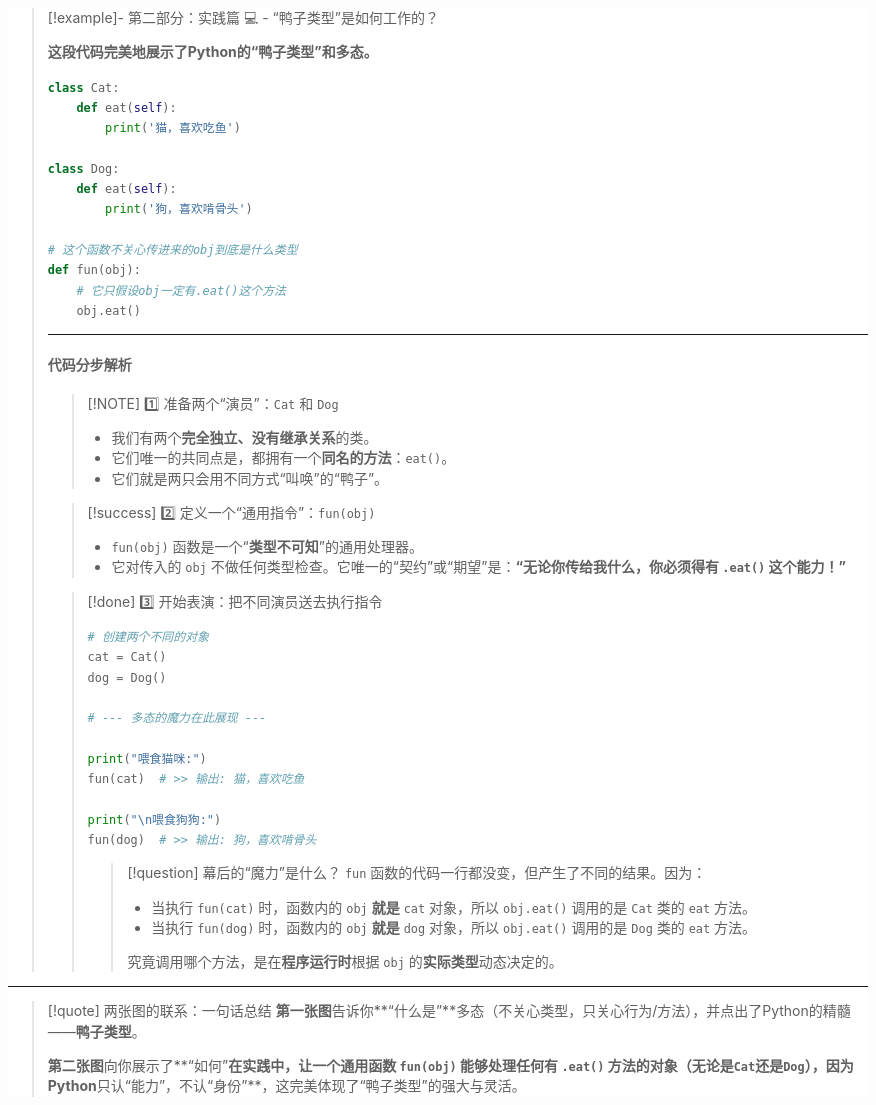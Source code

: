 
> [!example]- 第二部分：实践篇 💻 - “鸭子类型”是如何工作的？
> 
> **这段代码完美地展示了Python的“鸭子类型”和多态。**
> 
> ```python
> class Cat:
>     def eat(self):
>         print('猫，喜欢吃鱼')
> 
> class Dog:
>     def eat(self):
>         print('狗，喜欢啃骨头')
> 
> # 这个函数不关心传进来的obj到底是什么类型
> def fun(obj):
>     # 它只假设obj一定有.eat()这个方法
>     obj.eat()
> ```
> 
> ---
> #### 代码分步解析
> 
> > [!NOTE] 1️⃣ 准备两个“演员”：`Cat` 和 `Dog`
> > - 我们有两个**完全独立、没有继承关系**的类。
> > - 它们唯一的共同点是，都拥有一个**同名的方法**：`eat()`。
> > - 它们就是两只会用不同方式“叫唤”的“鸭子”。
> 
> > [!success] 2️⃣ 定义一个“通用指令”：`fun(obj)`
> > - `fun(obj)` 函数是一个“**类型不可知**”的通用处理器。
> > - 它对传入的 `obj` 不做任何类型检查。它唯一的“契约”或“期望”是：**“无论你传给我什么，你必须得有 `.eat()` 这个能力！”**
> 
> > [!done] 3️⃣ 开始表演：把不同演员送去执行指令
> > ```python
> > # 创建两个不同的对象
> > cat = Cat()
> > dog = Dog()
> > 
> > # --- 多态的魔力在此展现 ---
> > 
> > print("喂食猫咪:")
> > fun(cat)  # >> 输出: 猫，喜欢吃鱼
> > 
> > print("\n喂食狗狗:")
> > fun(dog)  # >> 输出: 狗，喜欢啃骨头
> > ```
> > > [!question] 幕后的“魔力”是什么？
> > > `fun` 函数的代码一行都没变，但产生了不同的结果。因为：
> > > - 当执行 `fun(cat)` 时，函数内的 `obj` **就是** `cat` 对象，所以 `obj.eat()` 调用的是 `Cat` 类的 `eat` 方法。
> > > - 当执行 `fun(dog)` 时，函数内的 `obj` **就是** `dog` 对象，所以 `obj.eat()` 调用的是 `Dog` 类的 `eat` 方法。
> > >
> > > 究竟调用哪个方法，是在**程序运行时**根据 `obj` 的**实际类型**动态决定的。

---

> [!quote] 两张图的联系：一句话总结
> **第一张图**告诉你**“什么是”**多态（不关心类型，只关心行为/方法），并点出了Python的精髓——**鸭子类型**。
> 
> **第二张图**向你展示了**“如何”**在实践中，让一个通用函数 `fun(obj)` 能够处理任何有 `.eat()` 方法的对象（无论是`Cat`还是`Dog`），因为Python**只认“能力”，不认“身份”**，这完美体现了“鸭子类型”的强大与灵活。